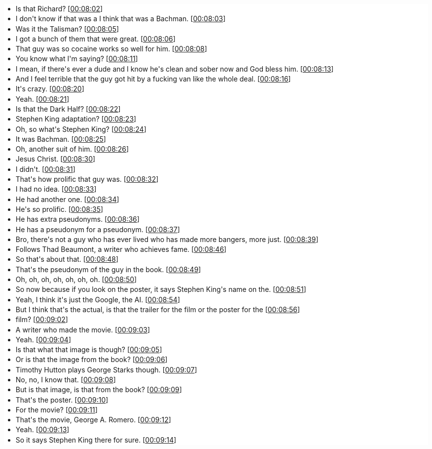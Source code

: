 *  Is that Richard? [[00:08:02](https://www.youtube.com/watch?v=3oZSxMidp7E&t=482.0s)]
*  I don't know if that was a I think that was a Bachman. [[00:08:03](https://www.youtube.com/watch?v=3oZSxMidp7E&t=483.0s)]
*  Was it the Talisman? [[00:08:05](https://www.youtube.com/watch?v=3oZSxMidp7E&t=485.0s)]
*  I got a bunch of them that were great. [[00:08:06](https://www.youtube.com/watch?v=3oZSxMidp7E&t=486.0s)]
*  That guy was so cocaine works so well for him. [[00:08:08](https://www.youtube.com/watch?v=3oZSxMidp7E&t=488.0s)]
*  You know what I'm saying? [[00:08:11](https://www.youtube.com/watch?v=3oZSxMidp7E&t=491.0s)]
*  I mean, if there's ever a dude and I know he's clean and sober now and God bless him. [[00:08:13](https://www.youtube.com/watch?v=3oZSxMidp7E&t=493.0s)]
*  And I feel terrible that the guy got hit by a fucking van like the whole deal. [[00:08:16](https://www.youtube.com/watch?v=3oZSxMidp7E&t=496.0s)]
*  It's crazy. [[00:08:20](https://www.youtube.com/watch?v=3oZSxMidp7E&t=500.0s)]
*  Yeah. [[00:08:21](https://www.youtube.com/watch?v=3oZSxMidp7E&t=501.0s)]
*  Is that the Dark Half? [[00:08:22](https://www.youtube.com/watch?v=3oZSxMidp7E&t=502.0s)]
*  Stephen King adaptation? [[00:08:23](https://www.youtube.com/watch?v=3oZSxMidp7E&t=503.0s)]
*  Oh, so what's Stephen King? [[00:08:24](https://www.youtube.com/watch?v=3oZSxMidp7E&t=504.0s)]
*  It was Bachman. [[00:08:25](https://www.youtube.com/watch?v=3oZSxMidp7E&t=505.0s)]
*  Oh, another suit of him. [[00:08:26](https://www.youtube.com/watch?v=3oZSxMidp7E&t=506.0s)]
*  Jesus Christ. [[00:08:30](https://www.youtube.com/watch?v=3oZSxMidp7E&t=510.0s)]
*  I didn't. [[00:08:31](https://www.youtube.com/watch?v=3oZSxMidp7E&t=511.0s)]
*  That's how prolific that guy was. [[00:08:32](https://www.youtube.com/watch?v=3oZSxMidp7E&t=512.0s)]
*  I had no idea. [[00:08:33](https://www.youtube.com/watch?v=3oZSxMidp7E&t=513.0s)]
*  He had another one. [[00:08:34](https://www.youtube.com/watch?v=3oZSxMidp7E&t=514.0s)]
*  He's so prolific. [[00:08:35](https://www.youtube.com/watch?v=3oZSxMidp7E&t=515.0s)]
*  He has extra pseudonyms. [[00:08:36](https://www.youtube.com/watch?v=3oZSxMidp7E&t=516.0s)]
*  He has a pseudonym for a pseudonym. [[00:08:37](https://www.youtube.com/watch?v=3oZSxMidp7E&t=517.0s)]
*  Bro, there's not a guy who has ever lived who has made more bangers, more just. [[00:08:39](https://www.youtube.com/watch?v=3oZSxMidp7E&t=519.0s)]
*  Follows Thad Beaumont, a writer who achieves fame. [[00:08:46](https://www.youtube.com/watch?v=3oZSxMidp7E&t=526.0s)]
*  So that's about that. [[00:08:48](https://www.youtube.com/watch?v=3oZSxMidp7E&t=528.0s)]
*  That's the pseudonym of the guy in the book. [[00:08:49](https://www.youtube.com/watch?v=3oZSxMidp7E&t=529.0s)]
*  Oh, oh, oh, oh, oh, oh, oh. [[00:08:50](https://www.youtube.com/watch?v=3oZSxMidp7E&t=530.0s)]
*  So now because if you look on the poster, it says Stephen King's name on the. [[00:08:51](https://www.youtube.com/watch?v=3oZSxMidp7E&t=531.0s)]
*  Yeah, I think it's just the Google, the AI. [[00:08:54](https://www.youtube.com/watch?v=3oZSxMidp7E&t=534.0s)]
*  But I think that's the actual, is that the trailer for the film or the poster for the [[00:08:56](https://www.youtube.com/watch?v=3oZSxMidp7E&t=536.0s)]
*  film? [[00:09:02](https://www.youtube.com/watch?v=3oZSxMidp7E&t=542.0s)]
*  A writer who made the movie. [[00:09:03](https://www.youtube.com/watch?v=3oZSxMidp7E&t=543.0s)]
*  Yeah. [[00:09:04](https://www.youtube.com/watch?v=3oZSxMidp7E&t=544.0s)]
*  Is that what that image is though? [[00:09:05](https://www.youtube.com/watch?v=3oZSxMidp7E&t=545.0s)]
*  Or is that the image from the book? [[00:09:06](https://www.youtube.com/watch?v=3oZSxMidp7E&t=546.0s)]
*  Timothy Hutton plays George Starks though. [[00:09:07](https://www.youtube.com/watch?v=3oZSxMidp7E&t=547.0s)]
*  No, no, I know that. [[00:09:08](https://www.youtube.com/watch?v=3oZSxMidp7E&t=548.0s)]
*  But is that image, is that from the book? [[00:09:09](https://www.youtube.com/watch?v=3oZSxMidp7E&t=549.0s)]
*  That's the poster. [[00:09:10](https://www.youtube.com/watch?v=3oZSxMidp7E&t=550.0s)]
*  For the movie? [[00:09:11](https://www.youtube.com/watch?v=3oZSxMidp7E&t=551.0s)]
*  That's the movie, George A. Romero. [[00:09:12](https://www.youtube.com/watch?v=3oZSxMidp7E&t=552.0s)]
*  Yeah. [[00:09:13](https://www.youtube.com/watch?v=3oZSxMidp7E&t=553.0s)]
*  So it says Stephen King there for sure. [[00:09:14](https://www.youtube.com/watch?v=3oZSxMidp7E&t=554.0s)]